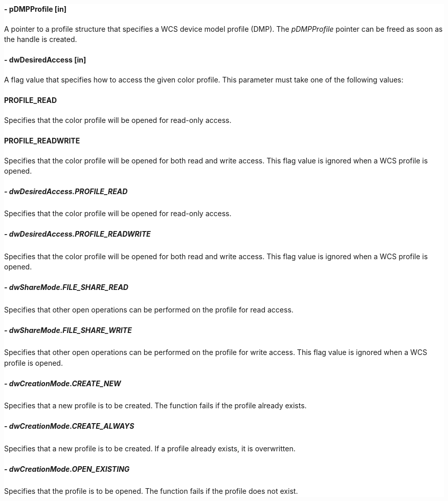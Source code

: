 

#### - pDMPProfile [in]

A pointer to a profile structure that specifies a WCS device model profile (DMP). The <i>pDMPProfile</i> pointer can be freed as soon as the handle is created.


#### - dwDesiredAccess [in]

A flag value that specifies how to access the given color profile. This parameter must take one of the following values:





#### PROFILE_READ

Specifies that the color profile will be opened for read-only access.



#### PROFILE_READWRITE

Specifies that the color profile will be opened for both read and write access.  This flag value is ignored when a WCS profile is opened.


##### - dwDesiredAccess.PROFILE_READ

Specifies that the color profile will be opened for read-only access.


##### - dwDesiredAccess.PROFILE_READWRITE

Specifies that the color profile will be opened for both read and write access.  This flag value is ignored when a WCS profile is opened.


##### - dwShareMode.FILE_SHARE_READ

Specifies that other open operations can be performed on the profile for read access.


##### - dwShareMode.FILE_SHARE_WRITE

Specifies that other open operations can be performed on the profile for write access. This flag value is ignored when a WCS profile is opened.


##### - dwCreationMode.CREATE_NEW

Specifies that a new profile is to be created. The function fails if the profile already exists.


##### - dwCreationMode.CREATE_ALWAYS

Specifies that a new profile is to be created. If a profile already exists, it is overwritten.


##### - dwCreationMode.OPEN_EXISTING

Specifies that the profile is to be opened. The function fails if the profile does not exist.
